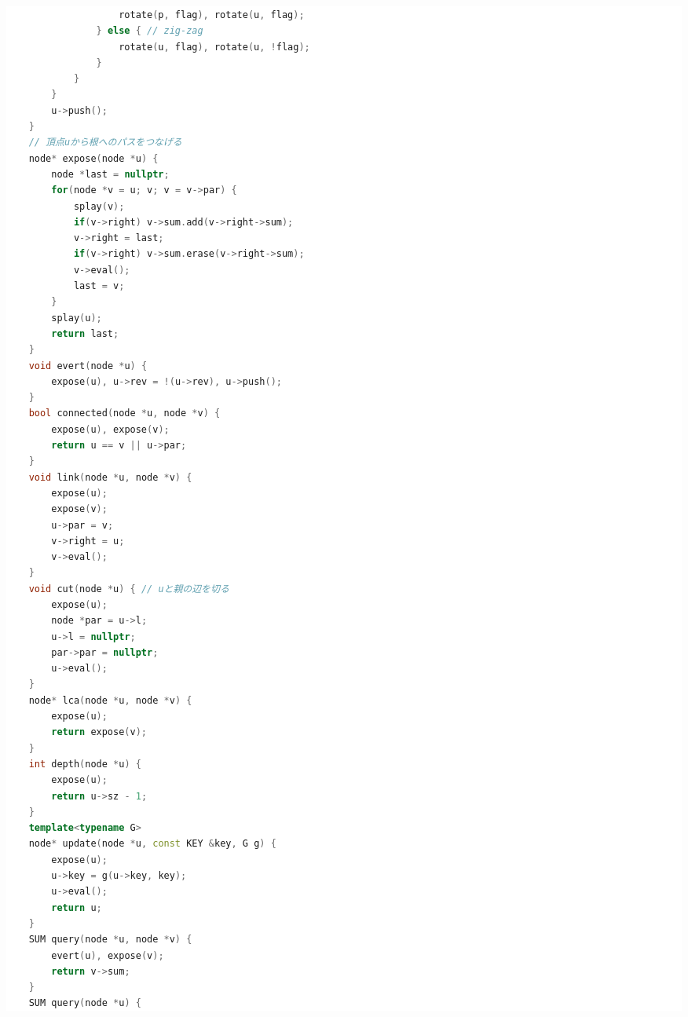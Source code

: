 ```cpp
                    rotate(p, flag), rotate(u, flag);
                } else { // zig-zag
                    rotate(u, flag), rotate(u, !flag);
                }
            }
        }
        u->push();
    }
    // 頂点uから根へのパスをつなげる
    node* expose(node *u) {
        node *last = nullptr;
        for(node *v = u; v; v = v->par) {
            splay(v);
            if(v->right) v->sum.add(v->right->sum);
            v->right = last;
            if(v->right) v->sum.erase(v->right->sum);
            v->eval();
            last = v;
        }
        splay(u);
        return last;
    }
    void evert(node *u) {
        expose(u), u->rev = !(u->rev), u->push();
    }
    bool connected(node *u, node *v) {
        expose(u), expose(v);
        return u == v || u->par;
    }
    void link(node *u, node *v) {
        expose(u);
        expose(v);
        u->par = v;
        v->right = u;
        v->eval();
    }
    void cut(node *u) { // uと親の辺を切る
        expose(u);
        node *par = u->l;
        u->l = nullptr;
        par->par = nullptr;
        u->eval();
    }
    node* lca(node *u, node *v) {
        expose(u);
        return expose(v);
    }
    int depth(node *u) {
        expose(u);
        return u->sz - 1;
    }
    template<typename G>
    node* update(node *u, const KEY &key, G g) {
        expose(u);
        u->key = g(u->key, key);
        u->eval();
        return u;
    }
    SUM query(node *u, node *v) {
        evert(u), expose(v);
        return v->sum;
    }
    SUM query(node *u) {
```